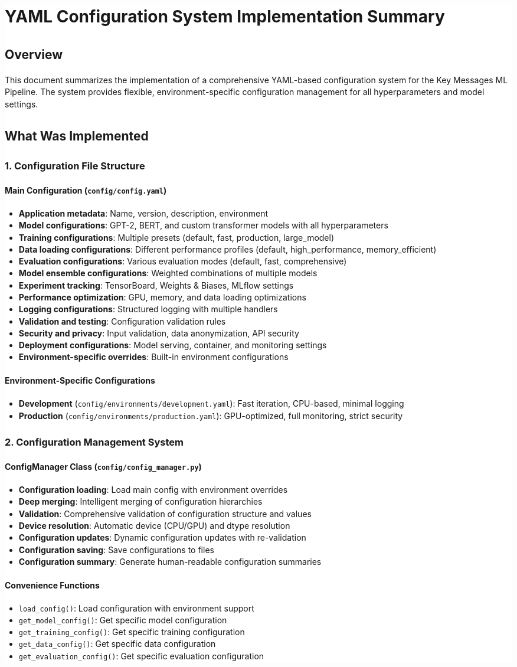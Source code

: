 # YAML Configuration System Implementation Summary

## Overview

This document summarizes the implementation of a comprehensive YAML-based configuration system for the Key Messages ML Pipeline. The system provides flexible, environment-specific configuration management for all hyperparameters and model settings.

## What Was Implemented

### 1. Configuration File Structure

#### Main Configuration (`config/config.yaml`)
- **Application metadata**: Name, version, description, environment
- **Model configurations**: GPT-2, BERT, and custom transformer models with all hyperparameters
- **Training configurations**: Multiple presets (default, fast, production, large_model)
- **Data loading configurations**: Different performance profiles (default, high_performance, memory_efficient)
- **Evaluation configurations**: Various evaluation modes (default, fast, comprehensive)
- **Model ensemble configurations**: Weighted combinations of multiple models
- **Experiment tracking**: TensorBoard, Weights & Biases, MLflow settings
- **Performance optimization**: GPU, memory, and data loading optimizations
- **Logging configurations**: Structured logging with multiple handlers
- **Validation and testing**: Configuration validation rules
- **Security and privacy**: Input validation, data anonymization, API security
- **Deployment configurations**: Model serving, container, and monitoring settings
- **Environment-specific overrides**: Built-in environment configurations

#### Environment-Specific Configurations
- **Development** (`config/environments/development.yaml`): Fast iteration, CPU-based, minimal logging
- **Production** (`config/environments/production.yaml`): GPU-optimized, full monitoring, strict security

### 2. Configuration Management System

#### ConfigManager Class (`config/config_manager.py`)
- **Configuration loading**: Load main config with environment overrides
- **Deep merging**: Intelligent merging of configuration hierarchies
- **Validation**: Comprehensive validation of configuration structure and values
- **Device resolution**: Automatic device (CPU/GPU) and dtype resolution
- **Configuration updates**: Dynamic configuration updates with re-validation
- **Configuration saving**: Save configurations to files
- **Configuration summary**: Generate human-readable configuration summaries

#### Convenience Functions
- `load_config()`: Load configuration with environment support
- `get_model_config()`: Get specific model configuration
- `get_training_config()`: Get specific training configuration
- `get_data_config()`: Get specific data configuration
- `get_evaluation_config()`: Get specific evaluation configuration
